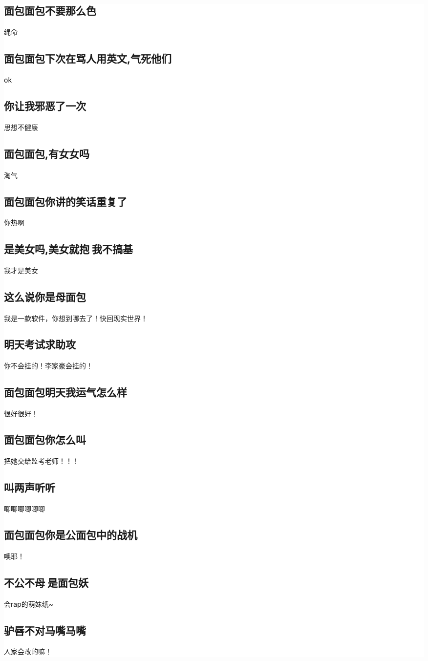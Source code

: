 ## 面包面包不要那么色
绳命

## 面包面包下次在骂人用英文,气死他们
ok

## 你让我邪恶了一次
思想不健康

## 面包面包,有女女吗
淘气

## 面包面包你讲的笑话重复了
你热啊

## 是美女吗,美女就抱  我不搞基
我才是美女

## 这么说你是母面包
我是一款软件，你想到哪去了！快回现实世界！

## 明天考试求助攻
你不会挂的！李家豪会挂的！

## 面包面包明天我运气怎么样
很好很好！

## 面包面包你怎么叫
把她交给监考老师！！！

## 叫两声听听
唧唧唧唧唧唧

## 面包面包你是公面包中的战机
噢耶！

## 不公不母   是面包妖
会rap的萌妹纸~

## 驴唇不对马嘴马嘴
人家会改的嘛！
